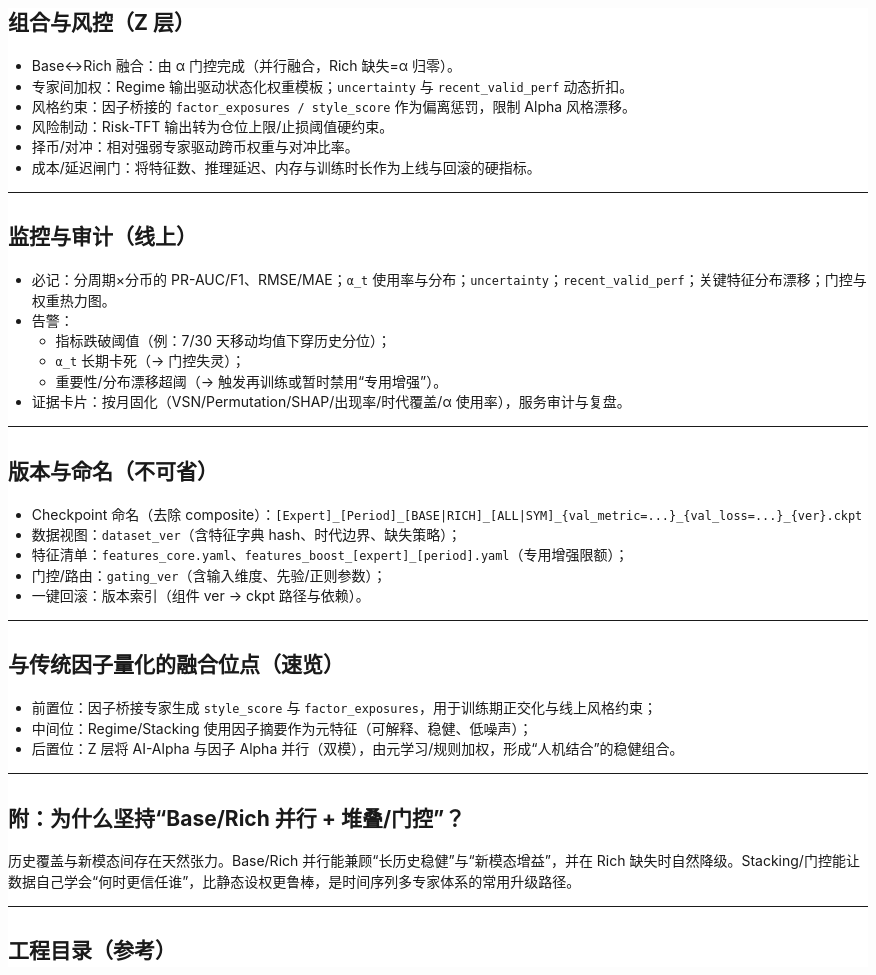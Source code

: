 
## 组合与风控（Z 层）

- Base↔Rich 融合：由 α 门控完成（并行融合，Rich 缺失=α 归零）。
- 专家间加权：Regime 输出驱动状态化权重模板；`uncertainty` 与 `recent_valid_perf` 动态折扣。
- 风格约束：因子桥接的 `factor_exposures / style_score` 作为偏离惩罚，限制 Alpha 风格漂移。
- 风险制动：Risk-TFT 输出转为仓位上限/止损阈值硬约束。
- 择币/对冲：相对强弱专家驱动跨币权重与对冲比率。
- 成本/延迟闸门：将特征数、推理延迟、内存与训练时长作为上线与回滚的硬指标。

---

## 监控与审计（线上）

- 必记：分周期×分币的 PR-AUC/F1、RMSE/MAE；`α_t` 使用率与分布；`uncertainty`；`recent_valid_perf`；关键特征分布漂移；门控与权重热力图。
- 告警：
  - 指标跌破阈值（例：7/30 天移动均值下穿历史分位）；
  - `α_t` 长期卡死（→ 门控失灵）；
  - 重要性/分布漂移超阈（→ 触发再训练或暂时禁用“专用增强”）。
- 证据卡片：按月固化（VSN/Permutation/SHAP/出现率/时代覆盖/α 使用率），服务审计与复盘。

---

## 版本与命名（不可省）

- Checkpoint 命名（去除 composite）：`[Expert]_[Period]_[BASE|RICH]_[ALL|SYM]_{val_metric=...}_{val_loss=...}_{ver}.ckpt`
- 数据视图：`dataset_ver`（含特征字典 hash、时代边界、缺失策略）；
- 特征清单：`features_core.yaml`、`features_boost_[expert]_[period].yaml`（专用增强限额）；
- 门控/路由：`gating_ver`（含输入维度、先验/正则参数）；
- 一键回滚：版本索引（组件 ver → ckpt 路径与依赖）。

---

## 与传统因子量化的融合位点（速览）

- 前置位：因子桥接专家生成 `style_score` 与 `factor_exposures`，用于训练期正交化与线上风格约束；
- 中间位：Regime/Stacking 使用因子摘要作为元特征（可解释、稳健、低噪声）；
- 后置位：Z 层将 AI-Alpha 与因子 Alpha 并行（双模），由元学习/规则加权，形成“人机结合”的稳健组合。

---

## 附：为什么坚持“Base/Rich 并行 + 堆叠/门控”？

历史覆盖与新模态间存在天然张力。Base/Rich 并行能兼顾“长历史稳健”与“新模态增益”，并在 Rich 缺失时自然降级。Stacking/门控能让数据自己学会“何时更信任谁”，比静态设权更鲁棒，是时间序列多专家体系的常用升级路径。

---

## 工程目录（参考）

